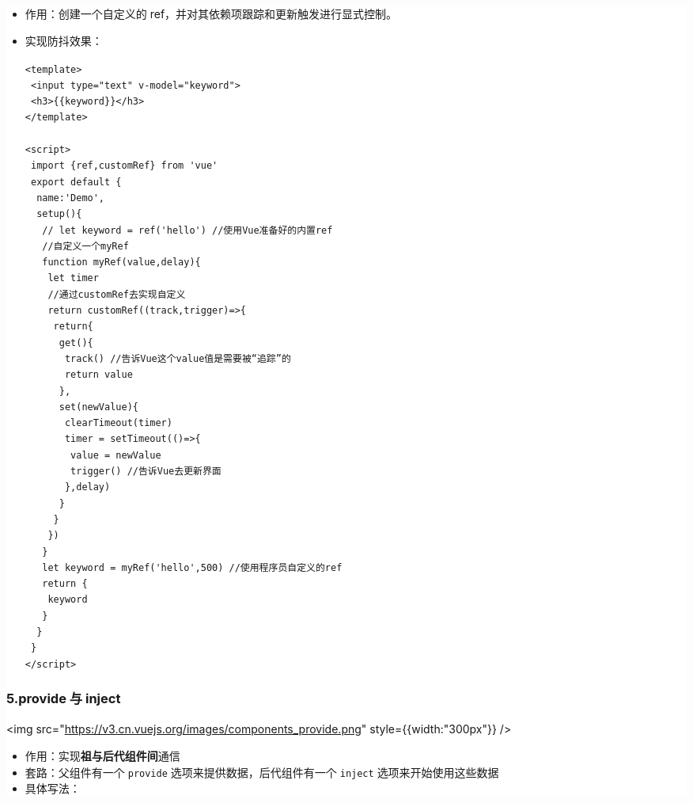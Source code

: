 - 作用：创建一个自定义的 ref，并对其依赖项跟踪和更新触发进行显式控制。
- 实现防抖效果：

  ```vue
  <template>
   <input type="text" v-model="keyword">
   <h3>{{keyword}}</h3>
  </template>

  <script>
   import {ref,customRef} from 'vue'
   export default {
    name:'Demo',
    setup(){
     // let keyword = ref('hello') //使用Vue准备好的内置ref
     //自定义一个myRef
     function myRef(value,delay){
      let timer
      //通过customRef去实现自定义
      return customRef((track,trigger)=>{
       return{
        get(){
         track() //告诉Vue这个value值是需要被“追踪”的
         return value
        },
        set(newValue){
         clearTimeout(timer)
         timer = setTimeout(()=>{
          value = newValue
          trigger() //告诉Vue去更新界面
         },delay)
        }
       }
      })
     }
     let keyword = myRef('hello',500) //使用程序员自定义的ref
     return {
      keyword
     }
    }
   }
  </script>
  ```

### 5.provide 与 inject

<img src="https://v3.cn.vuejs.org/images/components_provide.png" style={{width:"300px"}} />

- 作用：实现**祖与后代组件间**通信
- 套路：父组件有一个 `provide` 选项来提供数据，后代组件有一个 `inject` 选项来开始使用这些数据
- 具体写法：
